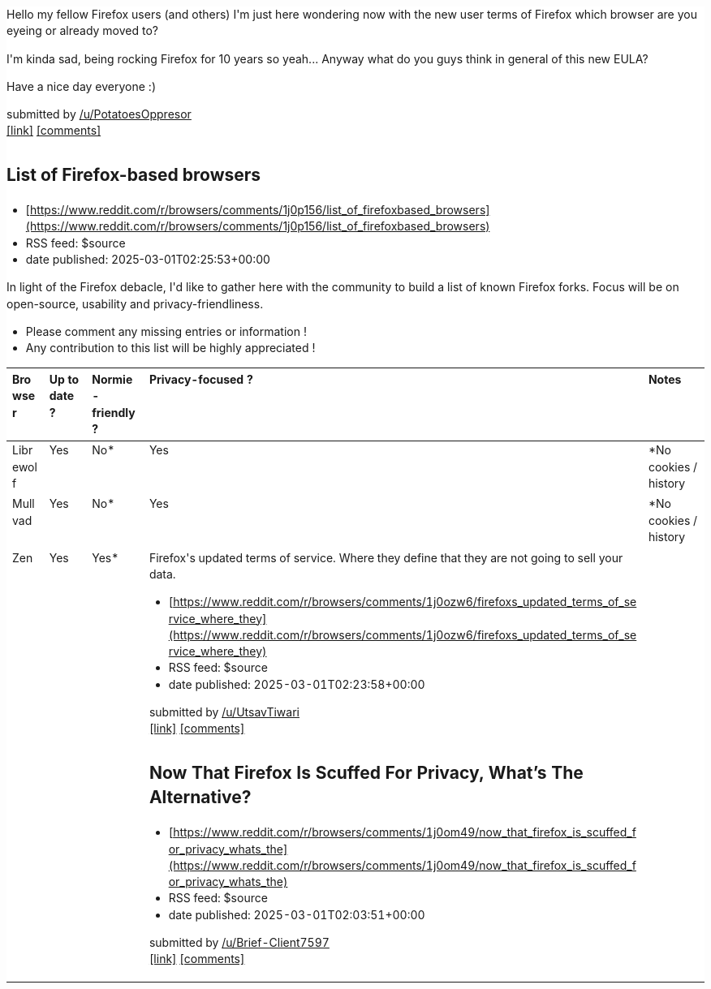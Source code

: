 <div class="md"><p>Hello my fellow Firefox users (and others) I&#39;m just here wondering now with the new user terms of Firefox which browser are you eyeing or already moved to? </p> <p>I&#39;m kinda sad, being rocking Firefox for 10 years so yeah... Anyway what do you guys think in general of this new EULA? </p> <p>Have a nice day everyone :) </p> </div> &#32; submitted by &#32; <a href="https://www.reddit.com/user/PotatoesOppresor"> /u/PotatoesOppresor </a> <br/> <span><a href="https://www.reddit.com/r/browsers/comments/1j0p99u/update_on_firefox_terms_what_browser_are_you/">[link]</a></span> &#32; <span><a href="https://www.reddit.com/r/browsers/comments/1j0p99u/update_on_firefox_terms_what_browser_are_you/">[comments]</a></span>

## List of Firefox-based browsers
 - [https://www.reddit.com/r/browsers/comments/1j0p156/list_of_firefoxbased_browsers](https://www.reddit.com/r/browsers/comments/1j0p156/list_of_firefoxbased_browsers)
 - RSS feed: $source
 - date published: 2025-03-01T02:25:53+00:00

<div class="md"><p>In light of the Firefox debacle, I&#39;d like to gather here with the community to build a list of known Firefox forks. Focus will be on open-source, usability and privacy-friendliness.</p> <ul> <li>Please comment any missing entries or information !</li> <li>Any contribution to this list will be highly appreciated !</li> </ul> <table><thead> <tr> <th align="left">Browser</th> <th align="left">Up to date ?</th> <th align="left">Normie-friendly ?</th> <th align="left">Privacy-focused ?</th> <th align="left">Notes</th> </tr> </thead><tbody> <tr> <td align="left">Librewolf</td> <td align="left">Yes</td> <td align="left">No*</td> <td align="left">Yes</td> <td align="left">*No cookies / history</td> </tr> <tr> <td align="left">Mullvad</td> <td align="left">Yes</td> <td align="left">No*</td> <td align="left">Yes</td> <td align="left">*No cookies / history</td> </tr> <tr> <td align="left">Zen</td> <td align="left">Yes</td> <td align="left">Yes*</td> <td ali

## Firefox's updated terms of service. Where they define that they are not going to sell your data.
 - [https://www.reddit.com/r/browsers/comments/1j0ozw6/firefoxs_updated_terms_of_service_where_they](https://www.reddit.com/r/browsers/comments/1j0ozw6/firefoxs_updated_terms_of_service_where_they)
 - RSS feed: $source
 - date published: 2025-03-01T02:23:58+00:00

&#32; submitted by &#32; <a href="https://www.reddit.com/user/UtsavTiwari"> /u/UtsavTiwari </a> <br/> <span><a href="https://blog.mozilla.org/en/products/firefox/update-on-terms-of-use/">[link]</a></span> &#32; <span><a href="https://www.reddit.com/r/browsers/comments/1j0ozw6/firefoxs_updated_terms_of_service_where_they/">[comments]</a></span>

## Now That Firefox Is Scuffed For Privacy, What’s The Alternative?
 - [https://www.reddit.com/r/browsers/comments/1j0om49/now_that_firefox_is_scuffed_for_privacy_whats_the](https://www.reddit.com/r/browsers/comments/1j0om49/now_that_firefox_is_scuffed_for_privacy_whats_the)
 - RSS feed: $source
 - date published: 2025-03-01T02:03:51+00:00

&#32; submitted by &#32; <a href="https://www.reddit.com/user/Brief-Client7597"> /u/Brief-Client7597 </a> <br/> <span><a href="https://www.reddit.com/r/browsers/comments/1j0om49/now_that_firefox_is_scuffed_for_privacy_whats_the/">[link]</a></span> &#32; <span><a href="https://www.reddit.com/r/browsers/comments/1j0om49/now_that_firefox_is_scuffed_for_privacy_whats_the/">[comments]</a></span>
